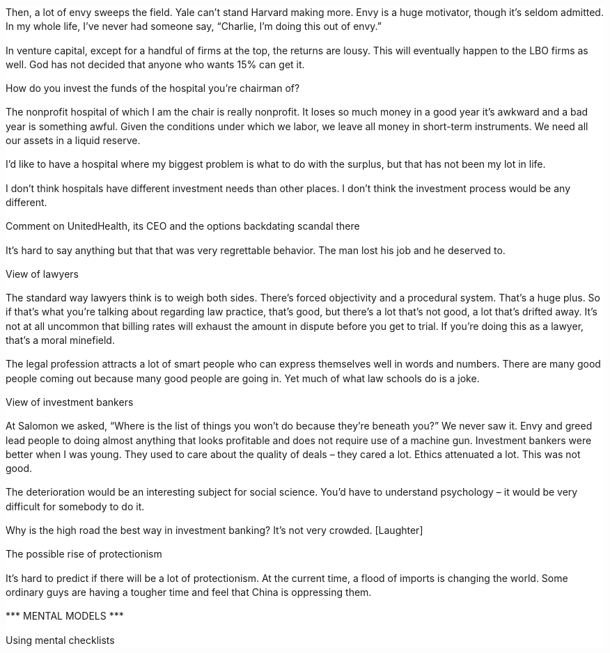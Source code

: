  

Then, a lot of envy sweeps the field. Yale can’t stand Harvard making more. Envy is a huge motivator, though it’s seldom admitted. In my whole life, I’ve never had someone say, “Charlie, I’m doing this out of envy.”

In venture capital, except for a handful of firms at the top, the returns are lousy. This will eventually happen to the LBO firms as well. God has not decided that anyone who wants 15% can get it.

How do you invest the funds of the hospital you’re chairman of? 

The nonprofit hospital of which I am the chair is really nonprofit. It loses so much money in a good year it’s awkward and a bad year is something awful. Given the conditions under which we labor, we leave all money in short-term instruments. We need all our assets in a liquid reserve.

I’d like to have a hospital where my biggest problem is what to do with the surplus, but that has not been my lot in life.

I don’t think hospitals have different investment needs than other places. I don’t think the investment process would be any different.

Comment on UnitedHealth, its CEO and the options backdating scandal there 

It’s hard to say anything but that that was very regrettable behavior. The man lost his job and he deserved to.

View of lawyers 

The standard way lawyers think is to weigh both sides. There’s forced objectivity and a procedural system. That’s a huge plus. So if that’s what you’re talking about regarding law practice, that’s good, but there’s a lot that’s not good, a lot that’s drifted away. It’s not at all uncommon that billing rates will exhaust the amount in dispute before you get to trial. If you’re doing this as a lawyer, that’s a moral minefield.

The legal profession attracts a lot of smart people who can express themselves well in words and numbers. There are many good people coming out because many good people are going in. Yet much of what law schools do is a joke.

View of investment bankers 

At Salomon we asked, “Where is the list of things you won’t do because they’re beneath you?” We never saw it. Envy and greed lead people to doing almost anything that looks profitable and does not require use of a machine gun. Investment bankers were better when I was young. They used to care about the quality of deals – they cared a lot. Ethics attenuated a lot. This was not good.

The deterioration would be an interesting subject for social science. You’d have to understand psychology – it would be very difficult for somebody to do it.

Why is the high road the best way in investment banking? It’s not very crowded. [Laughter]

The possible rise of protectionism 

It’s hard to predict if there will be a lot of protectionism. At the current time, a flood of imports is changing the world. Some ordinary guys are having a tougher time and feel that China is oppressing them.

 

*** MENTAL MODELS *** 

Using mental checklists 

